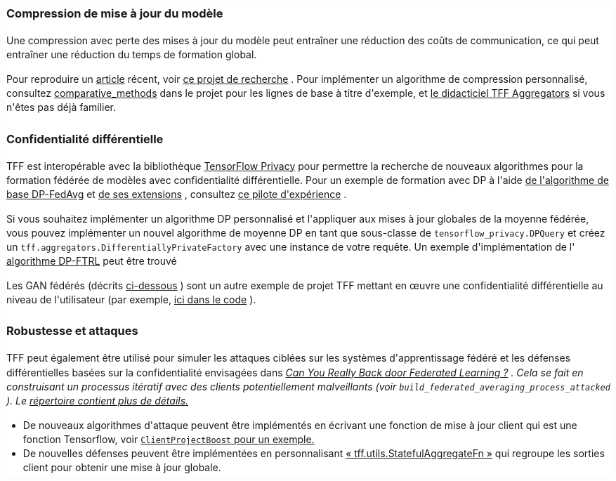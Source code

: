 ### Compression de mise à jour du modèle

Une compression avec perte des mises à jour du modèle peut entraîner une réduction des coûts de communication, ce qui peut entraîner une réduction du temps de formation global.

Pour reproduire un [article](https://arxiv.org/abs/2201.02664) récent, voir [ce projet de recherche](https://github.com/google-research/federated/tree/master/compressed_communication) . Pour implémenter un algorithme de compression personnalisé, consultez [comparative_methods](https://github.com/google-research/federated/tree/master/compressed_communication/aggregators/comparison_methods) dans le projet pour les lignes de base à titre d'exemple, et [le didacticiel TFF Aggregators](https://www.tensorflow.org/federated/tutorials/custom_aggregators) si vous n'êtes pas déjà familier.

### Confidentialité différentielle

TFF est interopérable avec la bibliothèque [TensorFlow Privacy](https://github.com/tensorflow/privacy) pour permettre la recherche de nouveaux algorithmes pour la formation fédérée de modèles avec confidentialité différentielle. Pour un exemple de formation avec DP à l'aide [de l'algorithme de base DP-FedAvg](https://arxiv.org/abs/1710.06963) et [de ses extensions](https://arxiv.org/abs/1812.06210) , consultez [ce pilote d'expérience](https://github.com/google-research/federated/blob/master/differential_privacy/stackoverflow/run_federated.py) .

Si vous souhaitez implémenter un algorithme DP personnalisé et l'appliquer aux mises à jour globales de la moyenne fédérée, vous pouvez implémenter un nouvel algorithme de moyenne DP en tant que sous-classe de [](https://github.com/tensorflow/privacy/blob/master/tensorflow_privacy/privacy/dp_query/dp_query.py#L54) `tensorflow_privacy.DPQuery` et créez un `tff.aggregators.DifferentiallyPrivateFactory` avec une instance de votre requête. Un exemple d'implémentation de l' [algorithme DP-FTRL](https://arxiv.org/abs/2103.00039) peut être trouvé [](https://github.com/google-research/federated/blob/master/dp_ftrl/dp_fedavg.py)

Les GAN fédérés (décrits [ci-dessous](#generative_adversarial_networks) ) sont un autre exemple de projet TFF mettant en œuvre une confidentialité différentielle au niveau de l'utilisateur (par exemple, [ici dans le code](https://github.com/google-research/federated/blob/master/gans/tff_gans.py#L144) ).

### Robustesse et attaques

TFF peut également être utilisé pour simuler les attaques ciblées sur les systèmes d'apprentissage fédéré et les défenses différentielles basées sur la confidentialité envisagées dans *[Can You Really Back door Federated Learning ?](https://arxiv.org/abs/1911.07963) . Cela se fait en construisant un processus itératif avec des clients potentiellement malveillants (voir [](https://github.com/tensorflow/federated/blob/6477a3dba6e7d852191bfd733f651fad84b82eab/federated_research/targeted_attack/attacked_fedavg.py#L412) `build_federated_averaging_process_attacked` ). Le [répertoire contient plus de détails.](https://github.com/tensorflow/federated/tree/6477a3dba6e7d852191bfd733f651fad84b82eab/federated_research/targeted_attack)*

- De nouveaux algorithmes d'attaque peuvent être implémentés en écrivant une fonction de mise à jour client qui est une fonction Tensorflow, voir [`ClientProjectBoost` pour un exemple.](https://github.com/tensorflow/federated/blob/6477a3dba6e7d852191bfd733f651fad84b82eab/federated_research/targeted_attack/attacked_fedavg.py#L460)
- De nouvelles défenses peuvent être implémentées en personnalisant [« tff.utils.StatefulAggregateFn »](https://github.com/tensorflow/federated/blob/6477a3dba6e7d852191bfd733f651fad84b82eab/tensorflow_federated/python/core/utils/computation_utils.py#L103) qui regroupe les sorties client pour obtenir une mise à jour globale.
